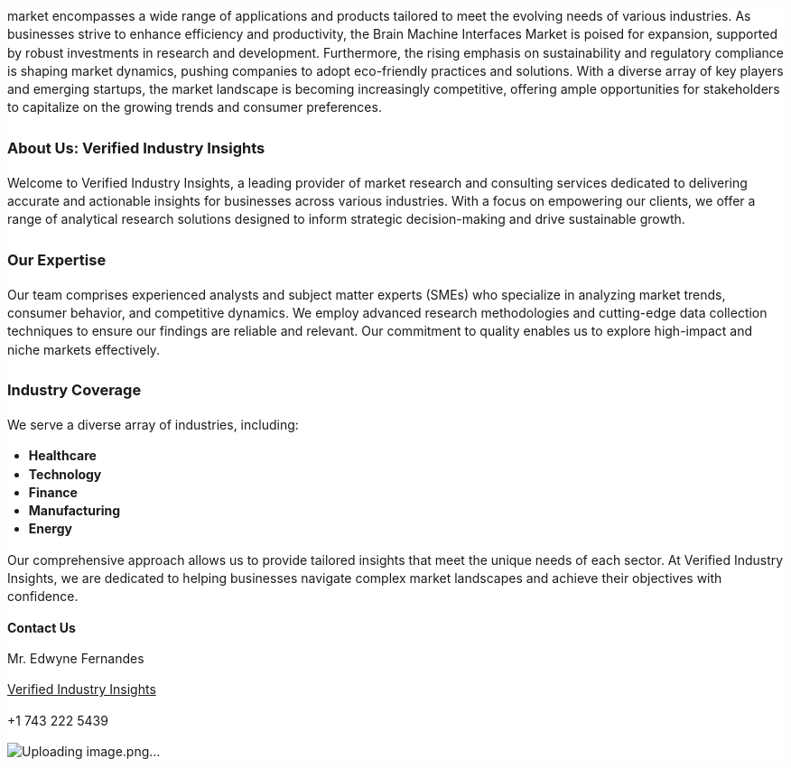 market encompasses a wide range of applications and products tailored to meet the evolving needs of various industries. As businesses strive to enhance efficiency and productivity, the Brain Machine Interfaces Market is poised for expansion, supported by robust investments in research and development. Furthermore, the rising emphasis on sustainability and regulatory compliance is shaping market dynamics, pushing companies to adopt eco-friendly practices and solutions. With a diverse array of key players and emerging startups, the market landscape is becoming increasingly competitive, offering ample opportunities for stakeholders to capitalize on the growing trends and consumer preferences.</p><h3>About Us: Verified Industry Insights</h3><p>Welcome to Verified Industry Insights, a leading provider of market research and consulting services dedicated to delivering accurate and actionable insights for businesses across various industries. With a focus on empowering our clients, we offer a range of analytical research solutions designed to inform strategic decision-making and drive sustainable growth.</p><h3>Our Expertise</h3><p>Our team comprises experienced analysts and subject matter experts (SMEs) who specialize in analyzing market trends, consumer behavior, and competitive dynamics. We employ advanced research methodologies and cutting-edge data collection techniques to ensure our findings are reliable and relevant. Our commitment to quality enables us to explore high-impact and niche markets effectively.</p><h3>Industry Coverage</h3><p>We serve a diverse array of industries, including:</p><ul><li><strong>Healthcare</strong></li><li><strong>Technology</strong></li><li><strong>Finance</strong></li><li><strong>Manufacturing</strong></li><li><strong>Energy</strong></li></ul><p>Our comprehensive approach allows us to provide tailored insights that meet the unique needs of each sector. At Verified Industry Insights, we are dedicated to helping businesses navigate complex market landscapes and achieve their objectives with confidence.</p><p><strong>Contact Us</strong></p><p>Mr. Edwyne Fernandes</p><p><a href="https://www.verifiedindustryinsights.com/">Verified Industry Insights</a></p><p>+1 743 222 5439</p>
![Uploading image.png…]()
